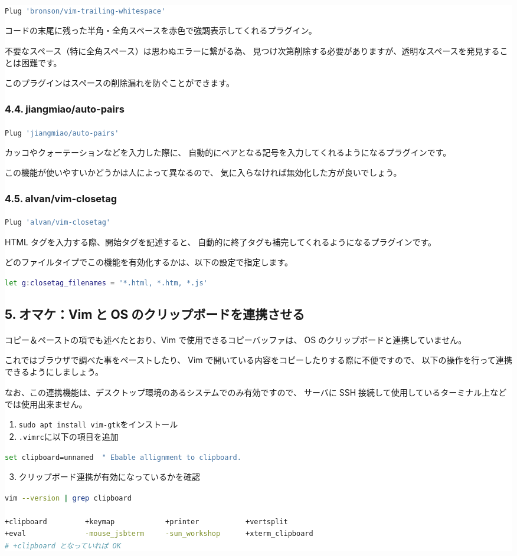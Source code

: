 ```bash
Plug 'bronson/vim-trailing-whitespace'
```

コードの末尾に残った半角・全角スペースを赤色で強調表示してくれるプラグイン。

不要なスペース（特に全角スペース）は思わぬエラーに繋がる為、
見つけ次第削除する必要がありますが、透明なスペースを発見することは困難です。

このプラグインはスペースの削除漏れを防ぐことができます。

### 4.4. jiangmiao/auto-pairs

```bash
Plug 'jiangmiao/auto-pairs'
```

カッコやクォーテーションなどを入力した際に、
自動的にペアとなる記号を入力してくれるようになるプラグインです。

この機能が使いやすいかどうかは人によって異なるので、
気に入らなければ無効化した方が良いでしょう。

### 4.5. alvan/vim-closetag

```bash
Plug 'alvan/vim-closetag'
```

HTML タグを入力する際、開始タグを記述すると、
自動的に終了タグも補完してくれるようになるプラグインです。

どのファイルタイプでこの機能を有効化するかは、以下の設定で指定します。

```bash
let g:closetag_filenames = '*.html, *.htm, *.js'
```

## 5. オマケ：Vim と OS のクリップボードを連携させる

コピー＆ペーストの項でも述べたとおり、Vim で使用できるコピーバッファは、
OS のクリップボードと連携していません。

これではブラウザで調べた事をペーストしたり、
Vim で開いている内容をコピーしたりする際に不便ですので、
以下の操作を行って連携できるようにしましょう。

なお、この連携機能は、デスクトップ環境のあるシステムでのみ有効ですので、
サーバに SSH 接続して使用しているターミナル上などでは使用出来ません。

1. `sudo apt install vim-gtk`をインストール
2. `.vimrc`に以下の項目を追加

```bash
set clipboard=unnamed  " Ebable allignment to clipboard.
```

3. クリップボード連携が有効になっているかを確認

```bash
vim --version | grep clipboard

+clipboard         +keymap            +printer           +vertsplit
+eval              -mouse_jsbterm     -sun_workshop      +xterm_clipboard
# +clipboard となっていれば OK
```
